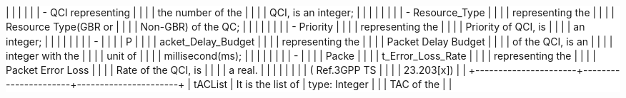 |                      |                      |                      |
|                      | \- QCI representing  |                      |
|                      | the number of the    |                      |
|                      | QCI, is an integer;  |                      |
|                      |                      |                      |
|                      | \- Resource­\_Type   |                      |
|                      | representing the     |                      |
|                      | Resource Type(GBR or |                      |
|                      | Non-GBR) of the QC;  |                      |
|                      |                      |                      |
|                      | \- Priority          |                      |
|                      | representing the     |                      |
|                      | Priority of QCI, is  |                      |
|                      | an integer;          |                      |
|                      |                      |                      |
|                      | \-                   |                      |
|                      | P                    |                      |
|                      | acket\_Delay\_Budget |                      |
|                      | representing the     |                      |
|                      | Packet Delay Budget  |                      |
|                      | of the QCI, is an    |                      |
|                      | integer with the     |                      |
|                      | unit of              |                      |
|                      | millisecond(ms);     |                      |
|                      |                      |                      |
|                      | \-                   |                      |
|                      | Packe                |                      |
|                      | t\_Error\_Loss\_Rate |                      |
|                      | representing the     |                      |
|                      | Packet Error Loss    |                      |
|                      | Rate of the QCI, is  |                      |
|                      | a real.              |                      |
|                      |                      |                      |
|                      | ( Ref.3GPP TS        |                      |
|                      | 23.203\[x\])         |                      |
+----------------------+----------------------+----------------------+
| tACList              | It is the list of    | type: Integer        |
|                      | TAC of the           |                      |
